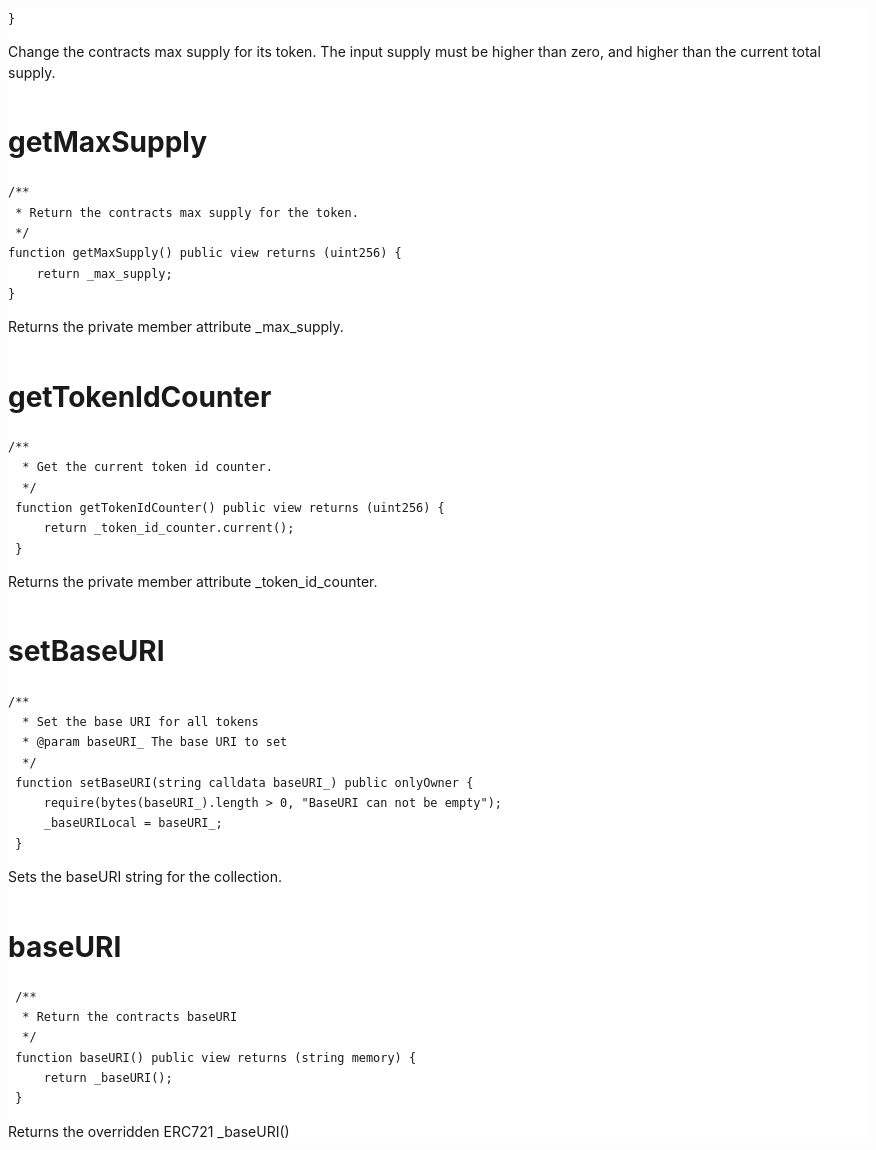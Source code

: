 ```
}
```

Change the contracts max supply for its token. The input supply must be higher than zero, and higher than the current total supply.

# getMaxSupply
```
/**
 * Return the contracts max supply for the token.
 */
function getMaxSupply() public view returns (uint256) {
    return _max_supply;
}
```

Returns the private member attribute _max_supply.

# getTokenIdCounter
```
/**
  * Get the current token id counter.
  */
 function getTokenIdCounter() public view returns (uint256) {
     return _token_id_counter.current();
 }
```

Returns the private member attribute _token_id_counter.

# setBaseURI
```
/**
  * Set the base URI for all tokens
  * @param baseURI_ The base URI to set
  */
 function setBaseURI(string calldata baseURI_) public onlyOwner {
     require(bytes(baseURI_).length > 0, "BaseURI can not be empty");
     _baseURILocal = baseURI_;
 }
```
Sets the baseURI string for the collection.

# baseURI
```
 /**
  * Return the contracts baseURI
  */
 function baseURI() public view returns (string memory) {
     return _baseURI();
 }
```
Returns the overridden ERC721 _baseURI()
